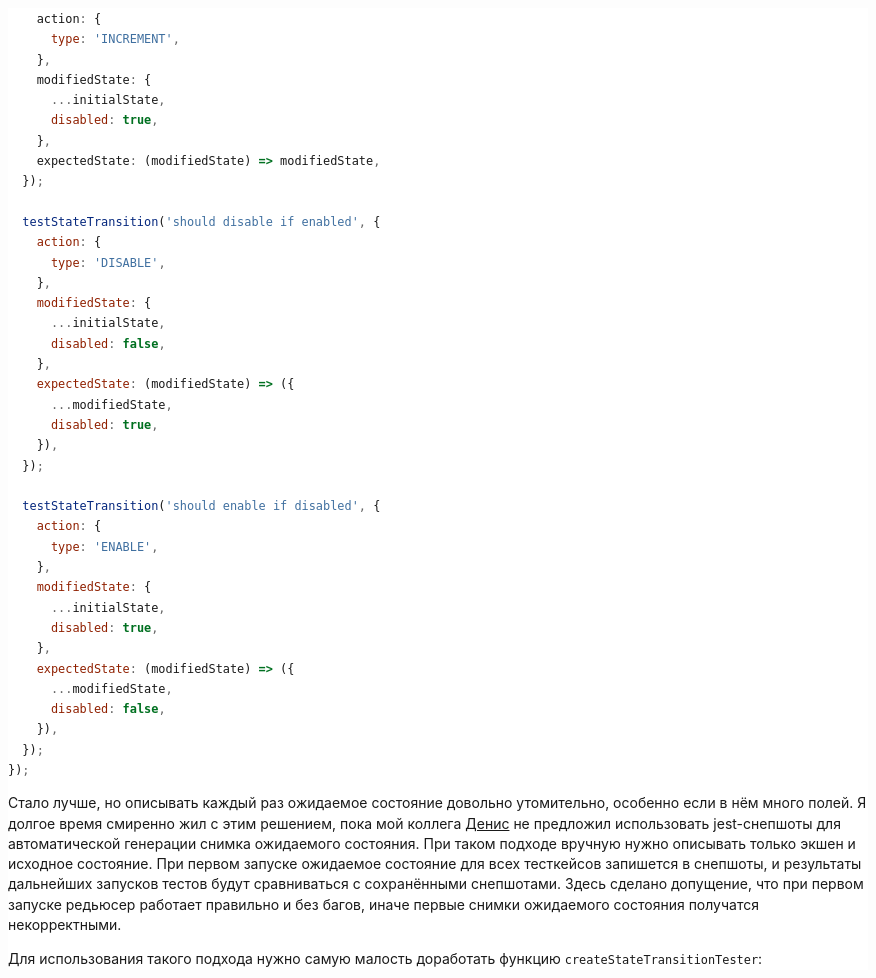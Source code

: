 ```javascript
    action: {
      type: 'INCREMENT',
    },
    modifiedState: {
      ...initialState,
      disabled: true,
    },
    expectedState: (modifiedState) => modifiedState,
  });

  testStateTransition('should disable if enabled', {
    action: {
      type: 'DISABLE',
    },
    modifiedState: {
      ...initialState,
      disabled: false,
    },
    expectedState: (modifiedState) => ({
      ...modifiedState,
      disabled: true,
    }),
  });

  testStateTransition('should enable if disabled', {
    action: {
      type: 'ENABLE',
    },
    modifiedState: {
      ...initialState,
      disabled: true,
    },
    expectedState: (modifiedState) => ({
      ...modifiedState,
      disabled: false,
    }),
  });
});
```

Стало лучше, но описывать каждый раз ожидаемое состояние довольно утомительно, особенно если в нём много полей. Я долгое время смиренно жил с этим решением, пока мой коллега [Денис](https://twitter.com/pofigizm) не предложил использовать jest-снепшоты для автоматической генерации снимка ожидаемого состояния. При таком подходе вручную нужно описывать только экшен и исходное состояние. При первом запуске ожидаемое состояние для всех тесткейсов запишется в снепшоты, и результаты дальнейших запусков тестов будут сравниваться с сохранёнными снепшотами. Здесь сделано допущение, что при первом запуске редьюсер работает правильно и без багов, иначе первые снимки ожидаемого состояния получатся некорректными.

Для использования такого подхода нужно самую малость доработать функцию `createStateTransitionTester`:
